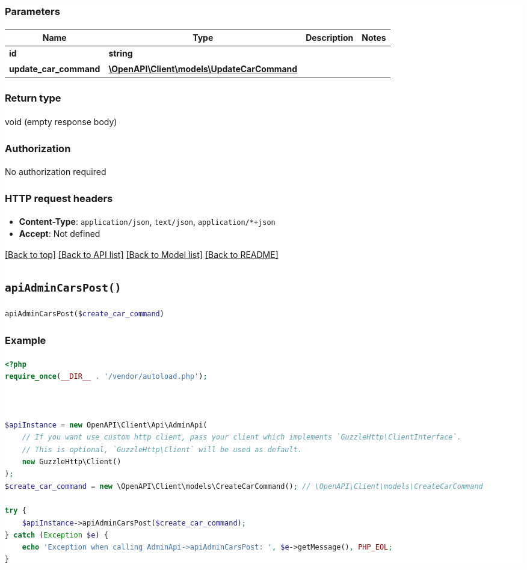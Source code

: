 ### Parameters

| Name | Type | Description  | Notes |
| ------------- | ------------- | ------------- | ------------- |
| **id** | **string**|  | |
| **update_car_command** | [**\OpenAPI\Client\models\UpdateCarCommand**](../Model/UpdateCarCommand.md)|  | |

### Return type

void (empty response body)

### Authorization

No authorization required

### HTTP request headers

- **Content-Type**: `application/json`, `text/json`, `application/*+json`
- **Accept**: Not defined

[[Back to top]](#) [[Back to API list]](../../README.md#endpoints)
[[Back to Model list]](../../README.md#models)
[[Back to README]](../../README.md)

## `apiAdminCarsPost()`

```php
apiAdminCarsPost($create_car_command)
```



### Example

```php
<?php
require_once(__DIR__ . '/vendor/autoload.php');



$apiInstance = new OpenAPI\Client\Api\AdminApi(
    // If you want use custom http client, pass your client which implements `GuzzleHttp\ClientInterface`.
    // This is optional, `GuzzleHttp\Client` will be used as default.
    new GuzzleHttp\Client()
);
$create_car_command = new \OpenAPI\Client\models\CreateCarCommand(); // \OpenAPI\Client\models\CreateCarCommand

try {
    $apiInstance->apiAdminCarsPost($create_car_command);
} catch (Exception $e) {
    echo 'Exception when calling AdminApi->apiAdminCarsPost: ', $e->getMessage(), PHP_EOL;
}
```

